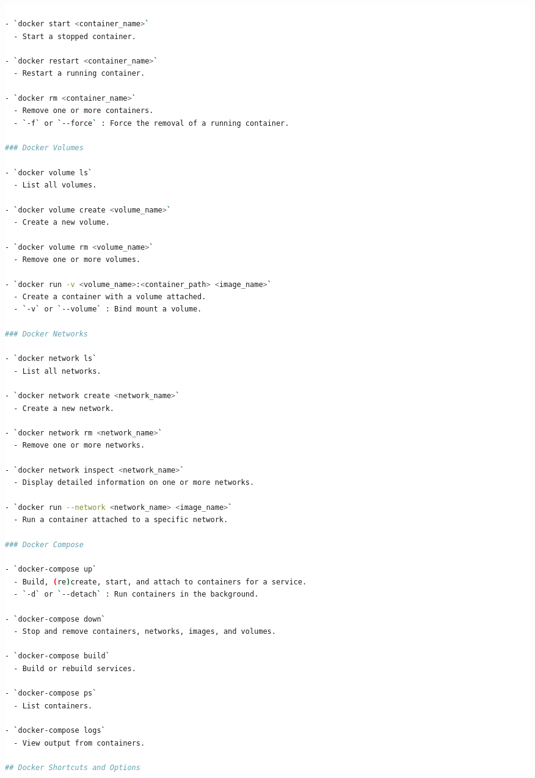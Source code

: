 ```bash

- `docker start <container_name>`
  - Start a stopped container.

- `docker restart <container_name>`
  - Restart a running container.

- `docker rm <container_name>`
  - Remove one or more containers.
  - `-f` or `--force` : Force the removal of a running container.

### Docker Volumes

- `docker volume ls`
  - List all volumes.

- `docker volume create <volume_name>`
  - Create a new volume.

- `docker volume rm <volume_name>`
  - Remove one or more volumes.

- `docker run -v <volume_name>:<container_path> <image_name>`
  - Create a container with a volume attached.
  - `-v` or `--volume` : Bind mount a volume.

### Docker Networks

- `docker network ls`
  - List all networks.

- `docker network create <network_name>`
  - Create a new network.

- `docker network rm <network_name>`
  - Remove one or more networks.

- `docker network inspect <network_name>`
  - Display detailed information on one or more networks.

- `docker run --network <network_name> <image_name>`
  - Run a container attached to a specific network.

### Docker Compose

- `docker-compose up`
  - Build, (re)create, start, and attach to containers for a service.
  - `-d` or `--detach` : Run containers in the background.

- `docker-compose down`
  - Stop and remove containers, networks, images, and volumes.

- `docker-compose build`
  - Build or rebuild services.

- `docker-compose ps`
  - List containers.

- `docker-compose logs`
  - View output from containers.

## Docker Shortcuts and Options

```